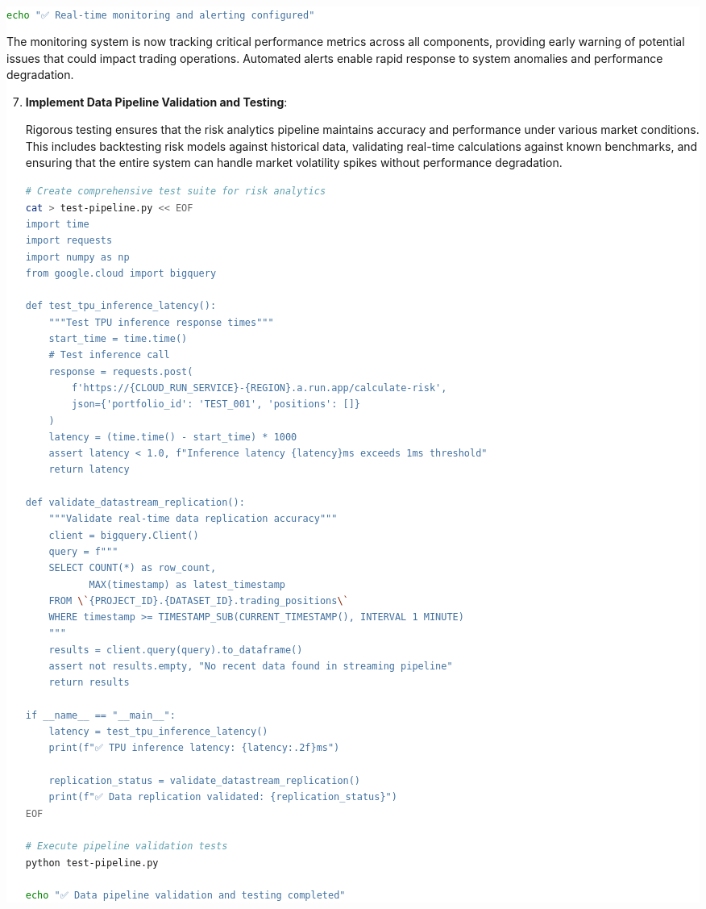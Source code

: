   ```bash
   echo "✅ Real-time monitoring and alerting configured"
   ```

   The monitoring system is now tracking critical performance metrics across all components, providing early warning of potential issues that could impact trading operations. Automated alerts enable rapid response to system anomalies and performance degradation.

7. **Implement Data Pipeline Validation and Testing**:

   Rigorous testing ensures that the risk analytics pipeline maintains accuracy and performance under various market conditions. This includes backtesting risk models against historical data, validating real-time calculations against known benchmarks, and ensuring that the entire system can handle market volatility spikes without performance degradation.

   ```bash
   # Create comprehensive test suite for risk analytics
   cat > test-pipeline.py << EOF
   import time
   import requests
   import numpy as np
   from google.cloud import bigquery
   
   def test_tpu_inference_latency():
       """Test TPU inference response times"""
       start_time = time.time()
       # Test inference call
       response = requests.post(
           f'https://{CLOUD_RUN_SERVICE}-{REGION}.a.run.app/calculate-risk',
           json={'portfolio_id': 'TEST_001', 'positions': []}
       )
       latency = (time.time() - start_time) * 1000
       assert latency < 1.0, f"Inference latency {latency}ms exceeds 1ms threshold"
       return latency
   
   def validate_datastream_replication():
       """Validate real-time data replication accuracy"""
       client = bigquery.Client()
       query = f"""
       SELECT COUNT(*) as row_count,
              MAX(timestamp) as latest_timestamp
       FROM \`{PROJECT_ID}.{DATASET_ID}.trading_positions\`
       WHERE timestamp >= TIMESTAMP_SUB(CURRENT_TIMESTAMP(), INTERVAL 1 MINUTE)
       """
       results = client.query(query).to_dataframe()
       assert not results.empty, "No recent data found in streaming pipeline"
       return results
   
   if __name__ == "__main__":
       latency = test_tpu_inference_latency()
       print(f"✅ TPU inference latency: {latency:.2f}ms")
       
       replication_status = validate_datastream_replication()
       print(f"✅ Data replication validated: {replication_status}")
   EOF
   
   # Execute pipeline validation tests
   python test-pipeline.py
   
   echo "✅ Data pipeline validation and testing completed"
   ```
